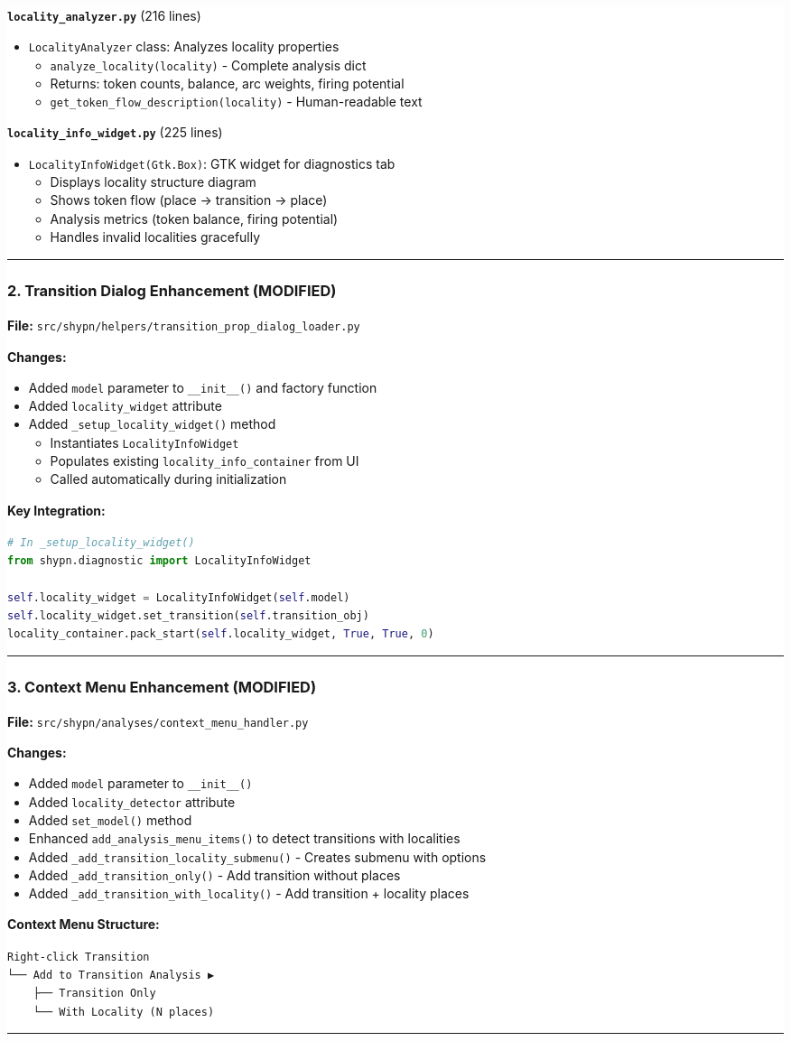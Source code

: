 **`locality_analyzer.py`** (216 lines)
- `LocalityAnalyzer` class: Analyzes locality properties
  - `analyze_locality(locality)` - Complete analysis dict
  - Returns: token counts, balance, arc weights, firing potential
  - `get_token_flow_description(locality)` - Human-readable text

**`locality_info_widget.py`** (225 lines)
- `LocalityInfoWidget(Gtk.Box)`: GTK widget for diagnostics tab
  - Displays locality structure diagram
  - Shows token flow (place → transition → place)
  - Analysis metrics (token balance, firing potential)
  - Handles invalid localities gracefully

---

### 2. Transition Dialog Enhancement (MODIFIED)

**File:** `src/shypn/helpers/transition_prop_dialog_loader.py`

**Changes:**
- Added `model` parameter to `__init__()` and factory function
- Added `locality_widget` attribute
- Added `_setup_locality_widget()` method
  - Instantiates `LocalityInfoWidget`
  - Populates existing `locality_info_container` from UI
  - Called automatically during initialization

**Key Integration:**
```python
# In _setup_locality_widget()
from shypn.diagnostic import LocalityInfoWidget

self.locality_widget = LocalityInfoWidget(self.model)
self.locality_widget.set_transition(self.transition_obj)
locality_container.pack_start(self.locality_widget, True, True, 0)
```

---

### 3. Context Menu Enhancement (MODIFIED)

**File:** `src/shypn/analyses/context_menu_handler.py`

**Changes:**
- Added `model` parameter to `__init__()`
- Added `locality_detector` attribute
- Added `set_model()` method
- Enhanced `add_analysis_menu_items()` to detect transitions with localities
- Added `_add_transition_locality_submenu()` - Creates submenu with options
- Added `_add_transition_only()` - Add transition without places
- Added `_add_transition_with_locality()` - Add transition + locality places

**Context Menu Structure:**
```
Right-click Transition
└── Add to Transition Analysis ▶
    ├── Transition Only
    └── With Locality (N places)
```

---